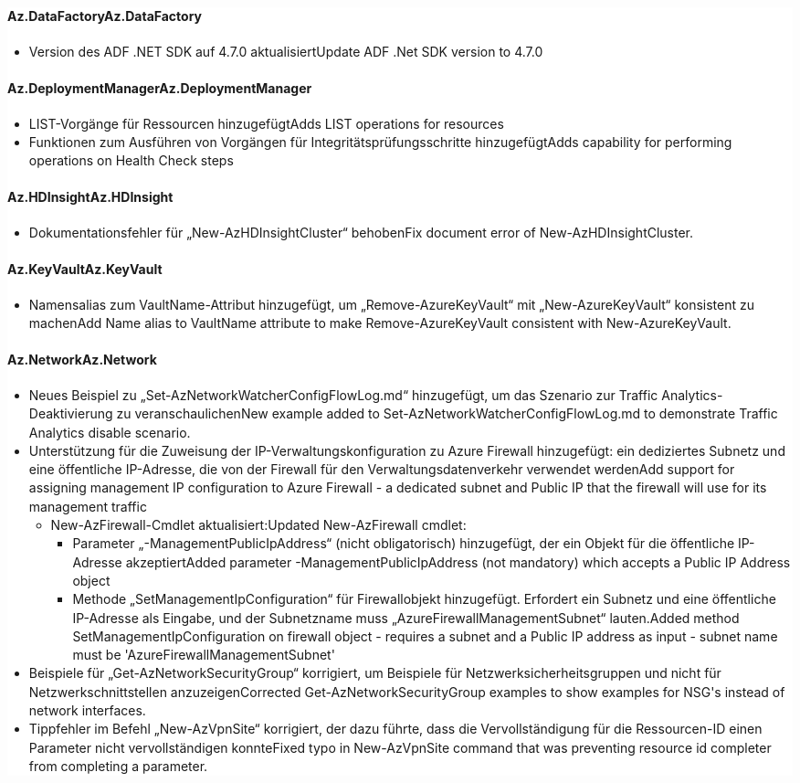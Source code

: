 
#### <a name="azdatafactory"></a><span data-ttu-id="d7efa-345">Az.DataFactory</span><span class="sxs-lookup"><span data-stu-id="d7efa-345">Az.DataFactory</span></span>
* <span data-ttu-id="d7efa-346">Version des ADF .NET SDK auf 4.7.0 aktualisiert</span><span class="sxs-lookup"><span data-stu-id="d7efa-346">Update ADF .Net SDK version to 4.7.0</span></span>

#### <a name="azdeploymentmanager"></a><span data-ttu-id="d7efa-347">Az.DeploymentManager</span><span class="sxs-lookup"><span data-stu-id="d7efa-347">Az.DeploymentManager</span></span>
* <span data-ttu-id="d7efa-348">LIST-Vorgänge für Ressourcen hinzugefügt</span><span class="sxs-lookup"><span data-stu-id="d7efa-348">Adds LIST operations for resources</span></span>
* <span data-ttu-id="d7efa-349">Funktionen zum Ausführen von Vorgängen für Integritätsprüfungsschritte hinzugefügt</span><span class="sxs-lookup"><span data-stu-id="d7efa-349">Adds capability for performing operations on Health Check steps</span></span>

#### <a name="azhdinsight"></a><span data-ttu-id="d7efa-350">Az.HDInsight</span><span class="sxs-lookup"><span data-stu-id="d7efa-350">Az.HDInsight</span></span>
* <span data-ttu-id="d7efa-351">Dokumentationsfehler für „New-AzHDInsightCluster“ behoben</span><span class="sxs-lookup"><span data-stu-id="d7efa-351">Fix document error of New-AzHDInsightCluster.</span></span>

#### <a name="azkeyvault"></a><span data-ttu-id="d7efa-352">Az.KeyVault</span><span class="sxs-lookup"><span data-stu-id="d7efa-352">Az.KeyVault</span></span>
* <span data-ttu-id="d7efa-353">Namensalias zum VaultName-Attribut hinzugefügt, um „Remove-AzureKeyVault“ mit „New-AzureKeyVault“ konsistent zu machen</span><span class="sxs-lookup"><span data-stu-id="d7efa-353">Add Name alias to VaultName attribute to make Remove-AzureKeyVault consistent with New-AzureKeyVault.</span></span>

#### <a name="aznetwork"></a><span data-ttu-id="d7efa-354">Az.Network</span><span class="sxs-lookup"><span data-stu-id="d7efa-354">Az.Network</span></span>
* <span data-ttu-id="d7efa-355">Neues Beispiel zu „Set-AzNetworkWatcherConfigFlowLog.md“ hinzugefügt, um das Szenario zur Traffic Analytics-Deaktivierung zu veranschaulichen</span><span class="sxs-lookup"><span data-stu-id="d7efa-355">New example added to Set-AzNetworkWatcherConfigFlowLog.md to demonstrate Traffic Analytics disable scenario.</span></span>
* <span data-ttu-id="d7efa-356">Unterstützung für die Zuweisung der IP-Verwaltungskonfiguration zu Azure Firewall hinzugefügt: ein dediziertes Subnetz und eine öffentliche IP-Adresse, die von der Firewall für den Verwaltungsdatenverkehr verwendet werden</span><span class="sxs-lookup"><span data-stu-id="d7efa-356">Add support for assigning management IP configuration to Azure Firewall - a dedicated subnet and Public IP that the firewall will use for its management traffic</span></span>
    - <span data-ttu-id="d7efa-357">New-AzFirewall-Cmdlet aktualisiert:</span><span class="sxs-lookup"><span data-stu-id="d7efa-357">Updated New-AzFirewall cmdlet:</span></span>
        - <span data-ttu-id="d7efa-358">Parameter „-ManagementPublicIpAddress“ (nicht obligatorisch) hinzugefügt, der ein Objekt für die öffentliche IP-Adresse akzeptiert</span><span class="sxs-lookup"><span data-stu-id="d7efa-358">Added parameter -ManagementPublicIpAddress (not mandatory) which accepts a Public IP Address object</span></span>
        - <span data-ttu-id="d7efa-359">Methode „SetManagementIpConfiguration“ für Firewallobjekt hinzugefügt. Erfordert ein Subnetz und eine öffentliche IP-Adresse als Eingabe, und der Subnetzname muss „AzureFirewallManagementSubnet“ lauten.</span><span class="sxs-lookup"><span data-stu-id="d7efa-359">Added method SetManagementIpConfiguration on firewall object - requires a subnet and a Public IP address as input - subnet name must be 'AzureFirewallManagementSubnet'</span></span>
* <span data-ttu-id="d7efa-360">Beispiele für „Get-AzNetworkSecurityGroup“ korrigiert, um Beispiele für Netzwerksicherheitsgruppen und nicht für Netzwerkschnittstellen anzuzeigen</span><span class="sxs-lookup"><span data-stu-id="d7efa-360">Corrected Get-AzNetworkSecurityGroup examples to show examples for NSG's instead of network interfaces.</span></span>
* <span data-ttu-id="d7efa-361">Tippfehler im Befehl „New-AzVpnSite“ korrigiert, der dazu führte, dass die Vervollständigung für die Ressourcen-ID einen Parameter nicht vervollständigen konnte</span><span class="sxs-lookup"><span data-stu-id="d7efa-361">Fixed typo in New-AzVpnSite command that was preventing resource id completer from completing a parameter.</span></span>